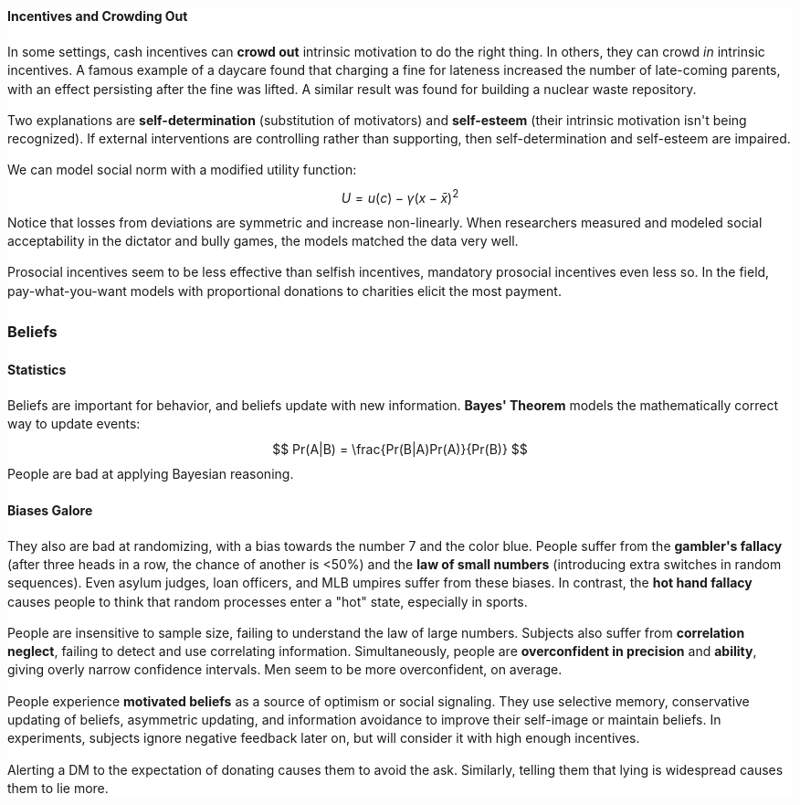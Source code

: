 #### Incentives and Crowding Out

In some settings, cash incentives can **crowd out** intrinsic motivation to do the right thing. In others, they can crowd *in* intrinsic incentives. A famous example of a daycare found that charging a fine for lateness increased the number of late-coming parents, with an effect persisting after the fine was lifted. A similar result was found for building a nuclear waste repository.

Two explanations are **self-determination** (substitution of motivators) and **self-esteem** (their intrinsic motivation isn't being recognized). If external interventions are controlling rather than supporting, then self-determination and self-esteem are impaired.

We can model social norm with a modified utility function:
$$
U = u(c) - \gamma (x - \bar{x})^2
$$
Notice that losses from deviations are symmetric and increase non-linearly. When researchers measured and modeled social acceptability in the dictator and bully games, the models matched the data very well.

Prosocial incentives seem to be less effective than selfish incentives, mandatory prosocial incentives even less so. In the field, pay-what-you-want models with proportional donations to charities elicit the most payment.

### Beliefs

#### Statistics

Beliefs are important for behavior, and beliefs update with new information. **Bayes' Theorem** models the mathematically correct way to update events:
$$
Pr(A|B) = \frac{Pr(B|A)Pr(A)}{Pr(B)}
$$
People are bad at applying Bayesian reasoning.

#### Biases Galore

They also are bad at randomizing, with a bias towards the number 7 and the color blue. People suffer from the **gambler's fallacy** (after three heads in a row, the chance of another is <50%) and the **law of small numbers** (introducing extra switches in random sequences). Even asylum judges, loan officers, and MLB umpires suffer from these biases. In contrast, the **hot hand fallacy** causes people to think that random processes enter a "hot" state, especially in sports.

People are insensitive to sample size, failing to understand the law of large numbers. Subjects also suffer from **correlation neglect**, failing to detect and use correlating information. Simultaneously, people are **overconfident in precision** and **ability**, giving overly narrow confidence intervals. Men seem to be more overconfident, on average.

People experience **motivated beliefs** as a source of optimism or social signaling. They use selective memory, conservative updating of beliefs, asymmetric updating, and information avoidance to improve their self-image or maintain beliefs. In experiments, subjects ignore negative feedback later on, but will consider it with high enough incentives.

Alerting a DM to the expectation of donating causes them to avoid the ask. Similarly, telling them that lying is widespread causes them to lie more.
